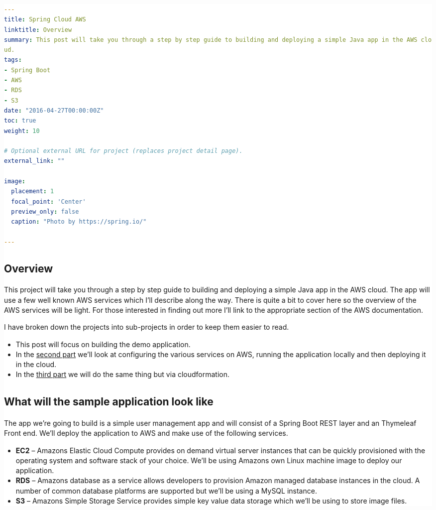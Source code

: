 ```yaml
---
title: Spring Cloud AWS
linktitle: Overview
summary: This post will take you through a step by step guide to building and deploying a simple Java app in the AWS cloud.
tags:
- Spring Boot
- AWS
- RDS
- S3
date: "2016-04-27T00:00:00Z"
toc: true
weight: 10

# Optional external URL for project (replaces project detail page).
external_link: ""

image:
  placement: 1
  focal_point: 'Center'
  preview_only: false
  caption: "Photo by https://spring.io/"
 
---
```


## Overview

This project will take you through a step by step guide to building and deploying a simple Java app in the AWS cloud. The app will use a few well known AWS services which I’ll describe along the way. There is quite a bit to cover here so the overview of the AWS services will be light. For those interested in finding out more I’ll link to the appropriate section of the AWS documentation.

I have broken down the projects into sub-projects in order to keep them easier to read.

* This post will focus on building the demo application.
* In the [second part](/project/ec2-s3-rds) we’ll look at configuring the various services on AWS, running the application locally and then deploying it in the cloud.
* In the [third part](/project/cloudformation/) we will do the same thing but via cloudformation.

## What will the sample application look like

The app we’re going to build is a simple user management app and will consist of a Spring Boot REST layer and an Thymeleaf Front end. We’ll deploy the application to AWS and make use of the following services.

* **EC2** – Amazons Elastic Cloud Compute provides on demand virtual server instances that can be quickly provisioned with the operating system and software stack of your choice. We’ll be using Amazons own Linux machine image to deploy our application.
* **RDS** – Amazons database as a service allows developers to provision Amazon managed database instances in the cloud.  A number of  common database platforms are supported but we’ll be using a MySQL instance.
* **S3** – Amazons Simple Storage Service provides simple key value data storage which we’ll be using to store image files.
